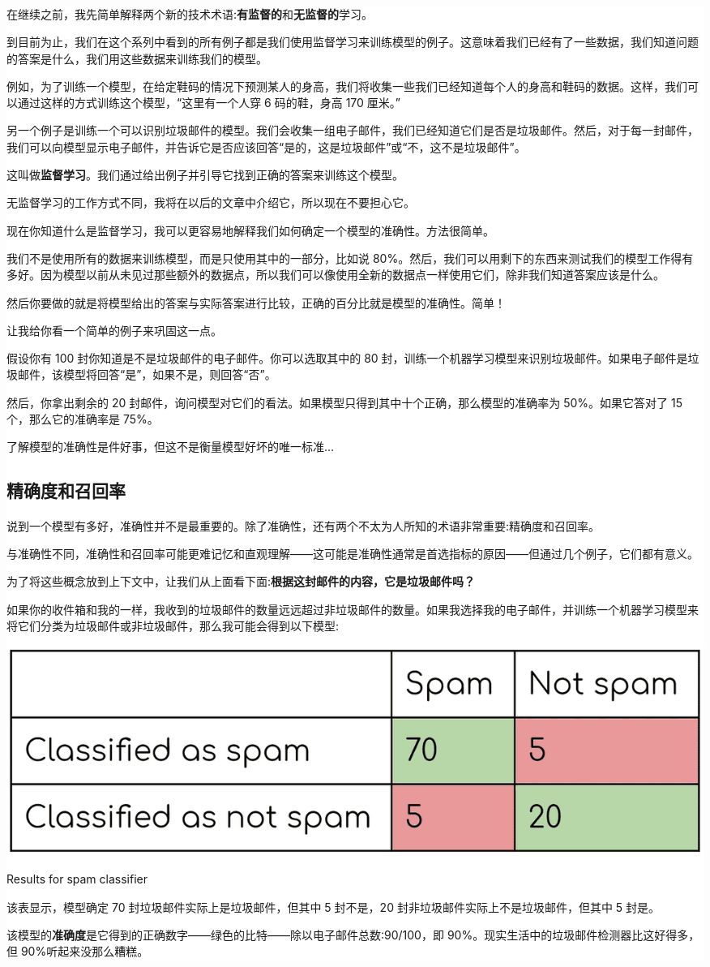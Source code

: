 在继续之前，我先简单解释两个新的技术术语:**有监督的**和**无监督的**学习。

到目前为止，我们在这个系列中看到的所有例子都是我们使用监督学习来训练模型的例子。这意味着我们已经有了一些数据，我们知道问题的答案是什么，我们用这些数据来训练我们的模型。

例如，为了训练一个模型，在给定鞋码的情况下预测某人的身高，我们将收集一些我们已经知道每个人的身高和鞋码的数据。这样，我们可以通过这样的方式训练这个模型，“这里有一个人穿 6 码的鞋，身高 170 厘米。”

另一个例子是训练一个可以识别垃圾邮件的模型。我们会收集一组电子邮件，我们已经知道它们是否是垃圾邮件。然后，对于每一封邮件，我们可以向模型显示电子邮件，并告诉它是否应该回答“是的，这是垃圾邮件”或“不，这不是垃圾邮件”。

这叫做**监督学习**。我们通过给出例子并引导它找到正确的答案来训练这个模型。

无监督学习的工作方式不同，我将在以后的文章中介绍它，所以现在不要担心它。

现在你知道什么是监督学习，我可以更容易地解释我们如何确定一个模型的准确性。方法很简单。

我们不是使用所有的数据来训练模型，而是只使用其中的一部分，比如说 80%。然后，我们可以用剩下的东西来测试我们的模型工作得有多好。因为模型以前从未见过那些额外的数据点，所以我们可以像使用全新的数据点一样使用它们，除非我们知道答案应该是什么。

然后你要做的就是将模型给出的答案与实际答案进行比较，正确的百分比就是模型的准确性。简单！

让我给你看一个简单的例子来巩固这一点。

假设你有 100 封你知道是不是垃圾邮件的电子邮件。你可以选取其中的 80 封，训练一个机器学习模型来识别垃圾邮件。如果电子邮件是垃圾邮件，该模型将回答“是”，如果不是，则回答“否”。

然后，你拿出剩余的 20 封邮件，询问模型对它们的看法。如果模型只得到其中十个正确，那么模型的准确率为 50%。如果它答对了 15 个，那么它的准确率是 75%。

了解模型的准确性是件好事，但这不是衡量模型好坏的唯一标准…

## 精确度和召回率

说到一个模型有多好，准确性并不是最重要的。除了准确性，还有两个不太为人所知的术语非常重要:精确度和召回率。

与准确性不同，准确性和召回率可能更难记忆和直观理解——这可能是准确性通常是首选指标的原因——但通过几个例子，它们都有意义。

为了将这些概念放到上下文中，让我们从上面看下面:**根据这封邮件的内容，它是垃圾邮件吗？**

如果你的收件箱和我的一样，我收到的垃圾邮件的数量远远超过非垃圾邮件的数量。如果我选择我的电子邮件，并训练一个机器学习模型来将它们分类为垃圾邮件或非垃圾邮件，那么我可能会得到以下模型:

![](img/6a37b3a8b6b04c6450d3fbba9cbc248b.png)

Results for spam classifier

该表显示，模型确定 70 封垃圾邮件实际上是垃圾邮件，但其中 5 封不是，20 封非垃圾邮件实际上不是垃圾邮件，但其中 5 封是。

该模型的**准确度**是它得到的正确数字——绿色的比特——除以电子邮件总数:90/100，即 90%。现实生活中的垃圾邮件检测器比这好得多，但 90%听起来没那么糟糕。
